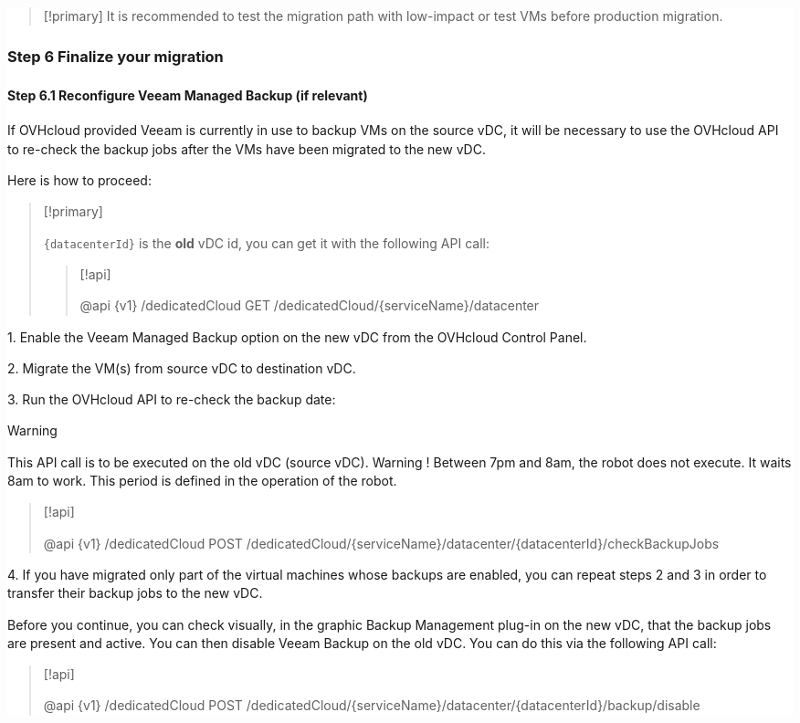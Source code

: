 > [!primary]
> It is recommended to test the migration path with low-impact or test VMs before production migration.
>

<a name="finalizemigration"></a>
### Step 6 Finalize your migration
<a name="reconveeam"></a>
#### Step 6.1 Reconfigure Veeam Managed Backup (if relevant)

If OVHcloud provided Veeam is currently in use to backup VMs on the source vDC, it will be necessary to use the OVHcloud API to re-check the backup jobs after the VMs have been migrated to the new vDC.

Here is how to proceed:

> [!primary]
>
> `{datacenterId}` is the **old** vDC id, you can get it with the following API call:
>
> > [!api]
> >
> > @api {v1} /dedicatedCloud GET /dedicatedCloud/{serviceName}/datacenter
> >
>

1\. Enable the Veeam Managed Backup option on the new vDC from the OVHcloud Control Panel.

2\. Migrate the VM(s) from source vDC to destination vDC.

3\. Run the OVHcloud API to re-check the backup date:

> [!warning]
>
> This API call is to be executed on the old vDC (source vDC).
> Warning ! Between 7pm and 8am, the robot does not execute. It waits 8am to work. 
> This period is defined in the operation of the robot.

> [!api]
>
> @api {v1} /dedicatedCloud POST /dedicatedCloud/{serviceName}/datacenter/{datacenterId}/checkBackupJobs
>

4\. If you have migrated only part of the virtual machines whose backups are enabled, you can repeat steps 2 and 3 in order to transfer their backup jobs to the new vDC.

Before you continue, you can check visually, in the graphic Backup Management plug-in on the new vDC, that the backup jobs are present and active. You can then disable Veeam Backup on the old vDC. You can do this via the following API call:

> [!api]
>
> @api {v1} /dedicatedCloud POST /dedicatedCloud/{serviceName}/datacenter/{datacenterId}/backup/disable
>
